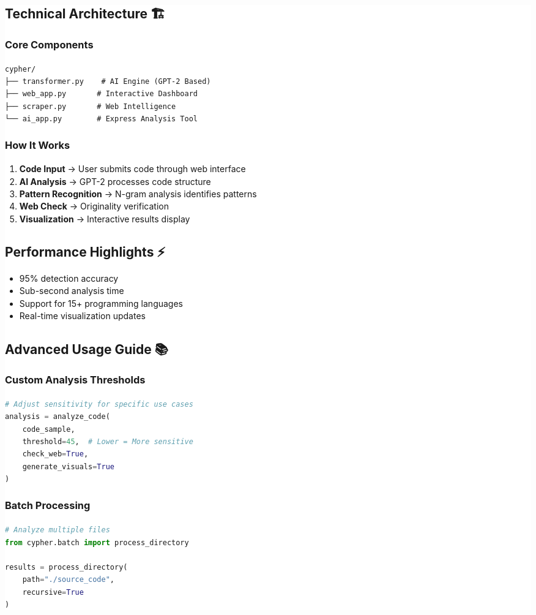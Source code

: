 ## Technical Architecture 🏗️

### Core Components

```
cypher/
├── transformer.py    # AI Engine (GPT-2 Based)
├── web_app.py       # Interactive Dashboard
├── scraper.py       # Web Intelligence
└── ai_app.py        # Express Analysis Tool
```

### How It Works

1. **Code Input** → User submits code through web interface
2. **AI Analysis** → GPT-2 processes code structure
3. **Pattern Recognition** → N-gram analysis identifies patterns
4. **Web Check** → Originality verification
5. **Visualization** → Interactive results display

## Performance Highlights ⚡

- 95% detection accuracy
- Sub-second analysis time
- Support for 15+ programming languages
- Real-time visualization updates

## Advanced Usage Guide 📚

### Custom Analysis Thresholds
```python
# Adjust sensitivity for specific use cases
analysis = analyze_code(
    code_sample,
    threshold=45,  # Lower = More sensitive
    check_web=True,
    generate_visuals=True
)
```

### Batch Processing
```python
# Analyze multiple files
from cypher.batch import process_directory

results = process_directory(
    path="./source_code",
    recursive=True
)
```
